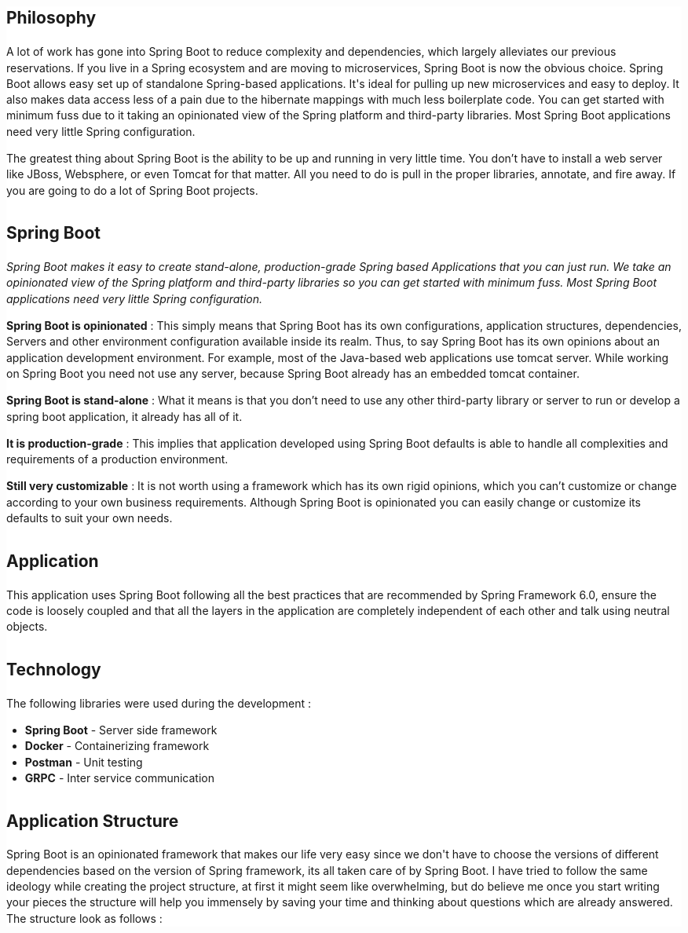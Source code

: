 ## Philosophy ##
A lot of work has gone into Spring Boot to reduce complexity and dependencies, which largely alleviates our previous reservations. If you live in a Spring ecosystem and are moving to microservices, Spring Boot is now the obvious choice. Spring Boot allows easy set up of standalone Spring-based applications. It's ideal for pulling up new microservices and easy to deploy. It also makes data access less of a pain due to the hibernate mappings with much less boilerplate code. You can get started with minimum fuss due to it taking an opinionated view of the Spring platform and third-party libraries. Most Spring Boot applications need very little Spring configuration. 

The greatest thing about Spring Boot is the ability to be up and running in very little time. You don’t have to install a web server like JBoss, Websphere, or even Tomcat for that matter. All you need to do is pull in the proper libraries, annotate, and fire away. If you are going to do a lot of Spring Boot projects. 


## Spring Boot ##
_Spring Boot makes it easy to create stand-alone, production-grade Spring based Applications that you can just run. We take an opinionated view of the Spring platform and third-party libraries so you can get started with minimum fuss. Most Spring Boot applications need very little Spring configuration._

**Spring Boot is opinionated** : This simply means that Spring Boot has its own configurations, application structures, dependencies, Servers and other environment configuration available inside its realm. Thus, to say Spring Boot has its own opinions about an application development environment. For example, most of the Java-based web applications use tomcat server. While working on Spring Boot you need not use any server, because Spring Boot already has an embedded tomcat container.

**Spring Boot is stand-alone** : What it means is that you don’t need to use any other third-party library or server to run or develop a spring boot application, it already has all of it.

**It is production-grade** : This implies that application developed using Spring Boot defaults is able to handle all complexities and requirements of a production environment.

**Still very customizable** : It is not worth using a framework which has its own rigid opinions, which you can’t customize or change according to your own business requirements. Although Spring Boot is opinionated you can easily change or customize its defaults to suit your own needs. 

## Application ##
This application uses Spring Boot following all the best practices that are recommended by Spring Framework 6.0, ensure the code is loosely coupled and that all the layers in the application are completely independent of each other and talk using neutral objects.

  
## Technology ##
The following libraries were used during the development :

- **Spring Boot** - Server side framework
- **Docker** - Containerizing framework
- **Postman** - Unit testing
- **GRPC** - Inter service communication


## Application Structure ##
Spring Boot is an opinionated framework that makes our life very easy since we don't have to choose the versions of different dependencies based on the version of Spring framework, its all taken care of by Spring Boot. I have tried to follow the same ideology while creating the project structure, at first it might seem like overwhelming, but do believe me once you start writing your pieces the structure will help you immensely by saving your time and thinking about questions which are already answered. The structure look as follows :
